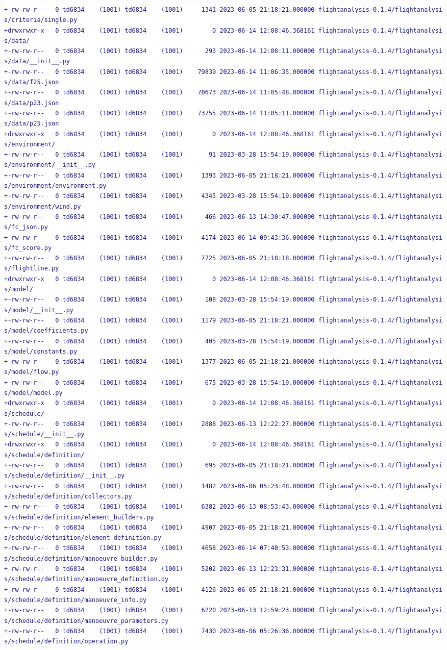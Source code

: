 ```diff
+-rw-rw-r--   0 td6834    (1001) td6834    (1001)     1341 2023-06-05 21:18:21.000000 flightanalysis-0.1.4/flightanalysis/criteria/single.py
+drwxrwxr-x   0 td6834    (1001) td6834    (1001)        0 2023-06-14 12:08:46.368161 flightanalysis-0.1.4/flightanalysis/data/
+-rw-rw-r--   0 td6834    (1001) td6834    (1001)      293 2023-06-14 12:08:11.000000 flightanalysis-0.1.4/flightanalysis/data/__init__.py
+-rw-rw-r--   0 td6834    (1001) td6834    (1001)    79839 2023-06-14 11:06:35.000000 flightanalysis-0.1.4/flightanalysis/data/f25.json
+-rw-rw-r--   0 td6834    (1001) td6834    (1001)    70673 2023-06-14 11:05:48.000000 flightanalysis-0.1.4/flightanalysis/data/p23.json
+-rw-rw-r--   0 td6834    (1001) td6834    (1001)    73755 2023-06-14 11:05:11.000000 flightanalysis-0.1.4/flightanalysis/data/p25.json
+drwxrwxr-x   0 td6834    (1001) td6834    (1001)        0 2023-06-14 12:08:46.368161 flightanalysis-0.1.4/flightanalysis/environment/
+-rw-rw-r--   0 td6834    (1001) td6834    (1001)       91 2023-03-28 15:54:19.000000 flightanalysis-0.1.4/flightanalysis/environment/__init__.py
+-rw-rw-r--   0 td6834    (1001) td6834    (1001)     1393 2023-06-05 21:18:21.000000 flightanalysis-0.1.4/flightanalysis/environment/environment.py
+-rw-rw-r--   0 td6834    (1001) td6834    (1001)     4345 2023-03-28 15:54:19.000000 flightanalysis-0.1.4/flightanalysis/environment/wind.py
+-rw-rw-r--   0 td6834    (1001) td6834    (1001)      466 2023-06-13 14:30:47.000000 flightanalysis-0.1.4/flightanalysis/fc_json.py
+-rw-rw-r--   0 td6834    (1001) td6834    (1001)     4174 2023-06-14 09:43:36.000000 flightanalysis-0.1.4/flightanalysis/fc_score.py
+-rw-rw-r--   0 td6834    (1001) td6834    (1001)     7725 2023-06-05 21:18:18.000000 flightanalysis-0.1.4/flightanalysis/flightline.py
+drwxrwxr-x   0 td6834    (1001) td6834    (1001)        0 2023-06-14 12:08:46.368161 flightanalysis-0.1.4/flightanalysis/model/
+-rw-rw-r--   0 td6834    (1001) td6834    (1001)      108 2023-03-28 15:54:19.000000 flightanalysis-0.1.4/flightanalysis/model/__init__.py
+-rw-rw-r--   0 td6834    (1001) td6834    (1001)     1179 2023-06-05 21:18:21.000000 flightanalysis-0.1.4/flightanalysis/model/coefficients.py
+-rw-rw-r--   0 td6834    (1001) td6834    (1001)      405 2023-03-28 15:54:19.000000 flightanalysis-0.1.4/flightanalysis/model/constants.py
+-rw-rw-r--   0 td6834    (1001) td6834    (1001)     1377 2023-06-05 21:18:21.000000 flightanalysis-0.1.4/flightanalysis/model/flow.py
+-rw-rw-r--   0 td6834    (1001) td6834    (1001)      675 2023-03-28 15:54:19.000000 flightanalysis-0.1.4/flightanalysis/model/model.py
+drwxrwxr-x   0 td6834    (1001) td6834    (1001)        0 2023-06-14 12:08:46.368161 flightanalysis-0.1.4/flightanalysis/schedule/
+-rw-rw-r--   0 td6834    (1001) td6834    (1001)     2888 2023-06-13 12:22:27.000000 flightanalysis-0.1.4/flightanalysis/schedule/__init__.py
+drwxrwxr-x   0 td6834    (1001) td6834    (1001)        0 2023-06-14 12:08:46.368161 flightanalysis-0.1.4/flightanalysis/schedule/definition/
+-rw-rw-r--   0 td6834    (1001) td6834    (1001)      695 2023-06-05 21:18:21.000000 flightanalysis-0.1.4/flightanalysis/schedule/definition/__init__.py
+-rw-rw-r--   0 td6834    (1001) td6834    (1001)     1482 2023-06-06 05:23:48.000000 flightanalysis-0.1.4/flightanalysis/schedule/definition/collectors.py
+-rw-rw-r--   0 td6834    (1001) td6834    (1001)     6382 2023-06-13 08:53:43.000000 flightanalysis-0.1.4/flightanalysis/schedule/definition/element_builders.py
+-rw-rw-r--   0 td6834    (1001) td6834    (1001)     4907 2023-06-05 21:18:21.000000 flightanalysis-0.1.4/flightanalysis/schedule/definition/element_definition.py
+-rw-rw-r--   0 td6834    (1001) td6834    (1001)     4658 2023-06-14 07:40:53.000000 flightanalysis-0.1.4/flightanalysis/schedule/definition/manoeuvre_builder.py
+-rw-rw-r--   0 td6834    (1001) td6834    (1001)     5202 2023-06-13 12:23:31.000000 flightanalysis-0.1.4/flightanalysis/schedule/definition/manoeuvre_definition.py
+-rw-rw-r--   0 td6834    (1001) td6834    (1001)     4126 2023-06-05 21:18:21.000000 flightanalysis-0.1.4/flightanalysis/schedule/definition/manoeuvre_info.py
+-rw-rw-r--   0 td6834    (1001) td6834    (1001)     6220 2023-06-13 12:59:23.000000 flightanalysis-0.1.4/flightanalysis/schedule/definition/manoeuvre_parameters.py
+-rw-rw-r--   0 td6834    (1001) td6834    (1001)     7430 2023-06-06 05:26:36.000000 flightanalysis-0.1.4/flightanalysis/schedule/definition/operation.py
```